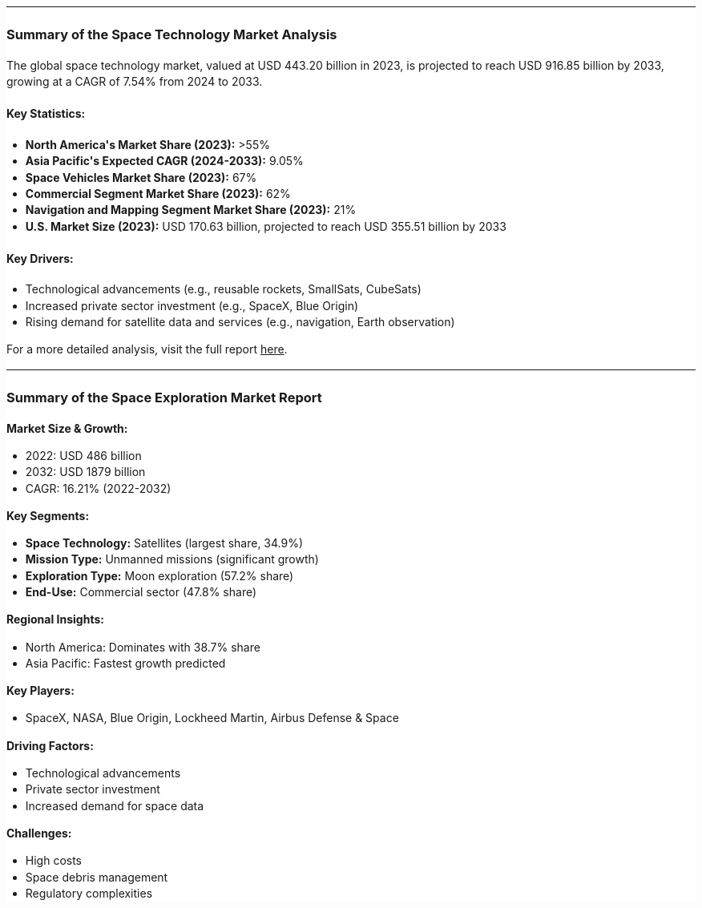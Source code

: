 
---
### Summary of the Space Technology Market Analysis

The global space technology market, valued at USD 443.20 billion in 2023, is projected to reach USD 916.85 billion by 2033, growing at a CAGR of 7.54% from 2024 to 2033. 

#### Key Statistics:
- **North America's Market Share (2023):** >55%
- **Asia Pacific's Expected CAGR (2024-2033):** 9.05%
- **Space Vehicles Market Share (2023):** 67%
- **Commercial Segment Market Share (2023):** 62%
- **Navigation and Mapping Segment Market Share (2023):** 21%
- **U.S. Market Size (2023):** USD 170.63 billion, projected to reach USD 355.51 billion by 2033

#### Key Drivers:
- Technological advancements (e.g., reusable rockets, SmallSats, CubeSats)
- Increased private sector investment (e.g., SpaceX, Blue Origin)
- Rising demand for satellite data and services (e.g., navigation, Earth observation)

For a more detailed analysis, visit the full report [here](https://www.precedenceresearch.com/space-technology-market).

---

### Summary of the Space Exploration Market Report

**Market Size & Growth:**
- 2022: USD 486 billion
- 2032: USD 1879 billion
- CAGR: 16.21% (2022-2032)

**Key Segments:**
- **Space Technology:** Satellites (largest share, 34.9%)
- **Mission Type:** Unmanned missions (significant growth)
- **Exploration Type:** Moon exploration (57.2% share)
- **End-Use:** Commercial sector (47.8% share)

**Regional Insights:**
- North America: Dominates with 38.7% share
- Asia Pacific: Fastest growth predicted

**Key Players:**
- SpaceX, NASA, Blue Origin, Lockheed Martin, Airbus Defense & Space

**Driving Factors:**
- Technological advancements
- Private sector investment
- Increased demand for space data

**Challenges:**
- High costs
- Space debris management
- Regulatory complexities

